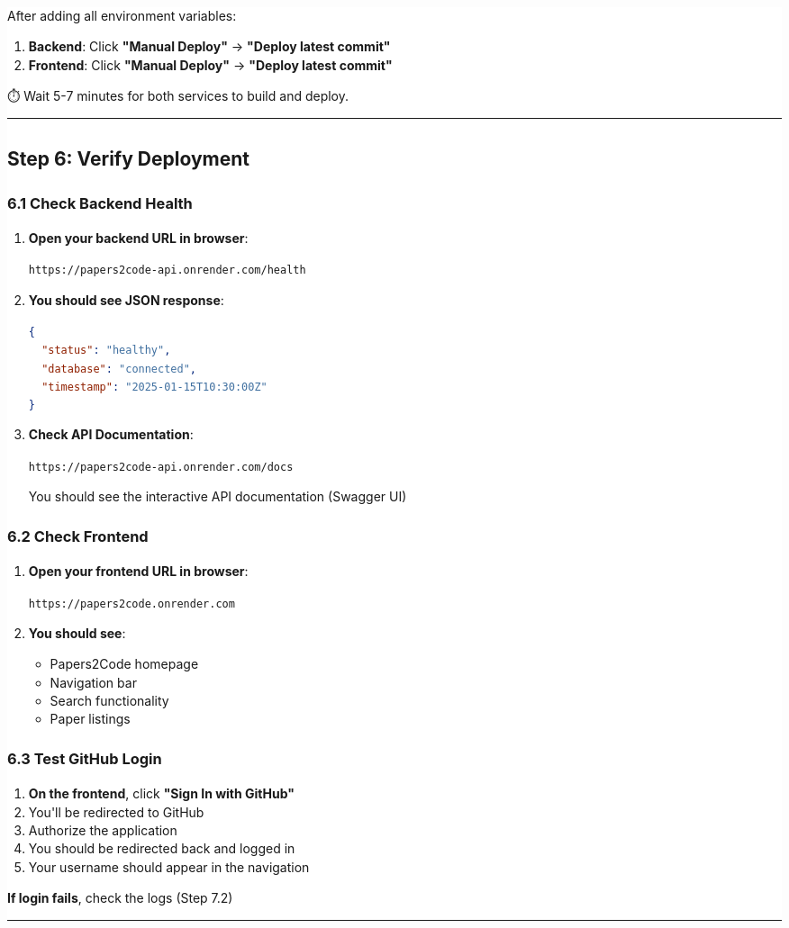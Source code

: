 After adding all environment variables:

1. **Backend**: Click **"Manual Deploy"** → **"Deploy latest commit"**
2. **Frontend**: Click **"Manual Deploy"** → **"Deploy latest commit"**

⏱️ Wait 5-7 minutes for both services to build and deploy.

---

## Step 6: Verify Deployment

### 6.1 Check Backend Health

1. **Open your backend URL in browser**:
   ```
   https://papers2code-api.onrender.com/health
   ```

2. **You should see JSON response**:
   ```json
   {
     "status": "healthy",
     "database": "connected",
     "timestamp": "2025-01-15T10:30:00Z"
   }
   ```

3. **Check API Documentation**:
   ```
   https://papers2code-api.onrender.com/docs
   ```
   You should see the interactive API documentation (Swagger UI)

### 6.2 Check Frontend

1. **Open your frontend URL in browser**:
   ```
   https://papers2code.onrender.com
   ```

2. **You should see**:
   - Papers2Code homepage
   - Navigation bar
   - Search functionality
   - Paper listings

### 6.3 Test GitHub Login

1. **On the frontend**, click **"Sign In with GitHub"**
2. You'll be redirected to GitHub
3. Authorize the application
4. You should be redirected back and logged in
5. Your username should appear in the navigation

**If login fails**, check the logs (Step 7.2)

---